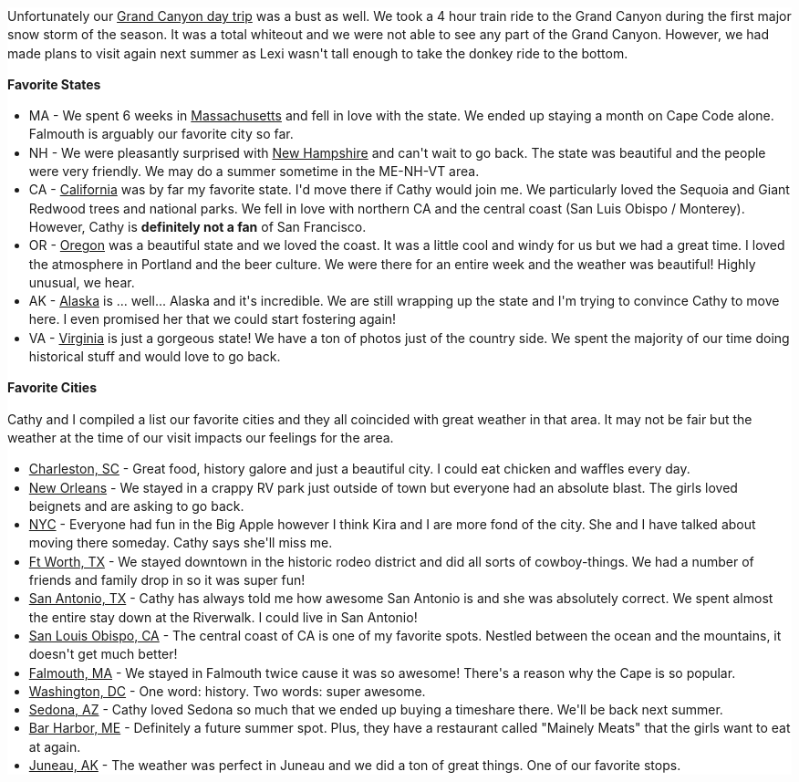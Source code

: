 <p>Unfortunately our <a href="/2015/04/29/flagstaff-az-grand-canyou/">Grand Canyon day trip</a> was a bust as well. We took a 4 hour train ride to the Grand Canyon during the first major snow storm of the season. It was a total whiteout and we were not able to see any part of the Grand Canyon. However, we had made plans to visit again next summer as Lexi wasn't tall enough to take the donkey ride to the bottom.</p>
<p><strong>Favorite States</strong></p>
<ul>
<li>MA - We spent 6 weeks in <a href="/tag/massachusetts/">Massachusetts</a> and fell in love with the state. We ended up staying a month on Cape Code alone. Falmouth is arguably our favorite city so far.</li>
<li>NH - We were pleasantly surprised with <a href="/tag/new-hampshire/">New Hampshire</a> and can't wait to go back. The state was beautiful and the people were very friendly. We may do a summer sometime in the ME-NH-VT area.</li>
<li>CA - <a href="/tag/california/">California</a> was by far my favorite state. I'd move there if Cathy would join me. We particularly loved the Sequoia and Giant Redwood trees and national parks. We fell in love with northern CA and the central coast (San Luis Obispo / Monterey). However, Cathy is <strong>definitely not a fan</strong> of San Francisco.</li>
<li>OR - <a href="/tag/oregon/">Oregon</a> was a beautiful state and we loved the coast. It was a little cool and windy for us but we had a great time. I loved the atmosphere in Portland and the beer culture. We were there for an entire week and the weather was beautiful! Highly unusual, we hear.</li>
<li>AK - <a href="/tag/alaska/">Alaska</a> is ... well... Alaska and it's incredible. We are still wrapping up the state and I'm trying to convince Cathy to move here. I even promised her that we could start fostering again!</li>
<li>VA - <a href="/2014/07/16/colonial-williamsburg-rollercoasters/">Virginia</a> is just a gorgeous state! We have a ton of photos just of the country side. We spent the majority of our time doing historical stuff and would love to go back.</li>
</ul>
<p><strong>Favorite Cities</strong></p>
<p>Cathy and I compiled a list our favorite cities and they all coincided with great weather in that area. It may not be fair but the weather at the time of our visit impacts our feelings for the area.</p>
<ul>
<li><a href="/2014/06/24/charleston-sc/">Charleston, SC</a> - Great food, history galore and just a beautiful city. I could eat chicken and waffles every day.</li>
<li><a href="/2015/01/23/crockpot-turkey-in-the-big-easy/">New Orleans</a> - We stayed in a crappy RV park just outside of town but everyone had an absolute blast. The girls loved beignets and are asking to go back.</li>
<li><a href="/2014/08/13/we-love-the-big-apple/">NYC</a> - Everyone had fun in the Big Apple however I think Kira and I are more fond of the city. She and I have talked about moving there someday. Cathy says she'll miss me.</li>
<li><a href="/2015/03/22/ft-worth-tx/">Ft Worth, TX</a> - We stayed downtown in the historic rodeo district and did all sorts of cowboy-things. We had a number of friends and family drop in so it was super fun!</li>
<li><a href="/2015/02/09/san-antonio-tx/">San Antonio, TX</a> - Cathy has always told me how awesome San Antonio is and she was absolutely correct. We spent almost the entire stay down at the Riverwalk. I could live in San Antonio!</li>
<li><a href="/2015/05/15/san-luis-obispo-ca/">San Louis Obispo, CA</a> - The central coast of CA is one of my favorite spots. Nestled between the ocean and the mountains, it doesn't get much better!</li>
<li><a href="/2014/10/05/cape-code-it-was-the-best-of-times-it-was-the-worst-of-times/">Falmouth, MA</a> - We stayed in Falmouth twice cause it was so awesome! There's a reason why the Cape is so popular.</li>
<li><a href="/2014/07/10/washington-dc-is-totes-awesome/">Washington, DC</a> - One word: history. Two words: super awesome.</li>
<li><a href="/2015/04/27/sedona-az/">Sedona, AZ</a> - Cathy loved Sedona so much that we ended up buying a timeshare there. We'll be back next summer.</li>
<li><a href="/2014/11/07/holy-crap-maine-is-awesome/">Bar Harbor, ME</a> - Definitely a future summer spot. Plus, they have a restaurant called &quot;Mainely Meats&quot; that the girls want to eat at again.</li>
<li><a href="/2015/06/01/juneau-ak/">Juneau, AK</a> - The weather was perfect in Juneau and we did a ton of great things. One of our favorite stops.</li>